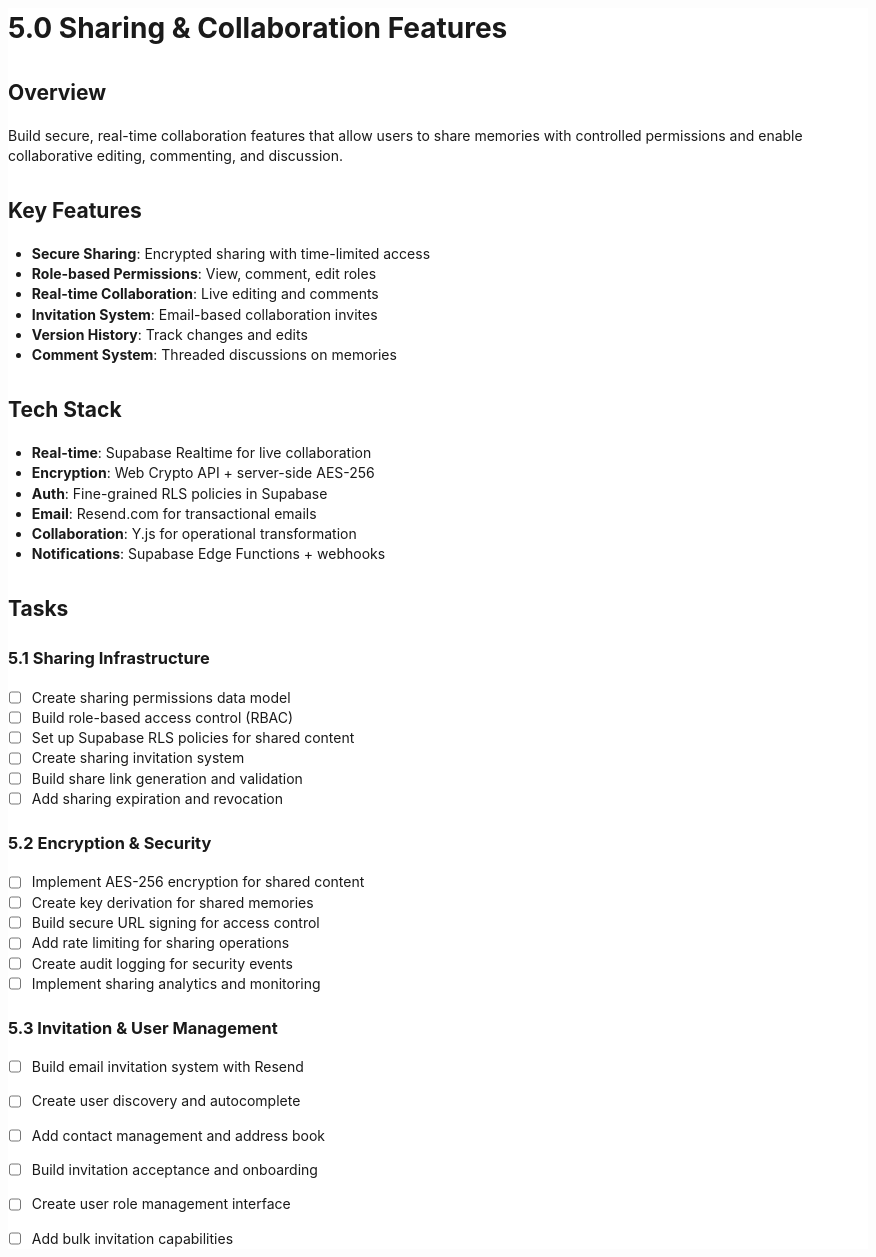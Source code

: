 # 5.0 Sharing & Collaboration Features

## Overview

Build secure, real-time collaboration features that allow users to share memories with controlled permissions and enable collaborative editing, commenting, and discussion.

## Key Features

- **Secure Sharing**: Encrypted sharing with time-limited access
- **Role-based Permissions**: View, comment, edit roles
- **Real-time Collaboration**: Live editing and comments
- **Invitation System**: Email-based collaboration invites
- **Version History**: Track changes and edits
- **Comment System**: Threaded discussions on memories

## Tech Stack

- **Real-time**: Supabase Realtime for live collaboration
- **Encryption**: Web Crypto API + server-side AES-256
- **Auth**: Fine-grained RLS policies in Supabase
- **Email**: Resend.com for transactional emails
- **Collaboration**: Y.js for operational transformation
- **Notifications**: Supabase Edge Functions + webhooks

## Tasks

### 5.1 Sharing Infrastructure

- [ ] Create sharing permissions data model
- [ ] Build role-based access control (RBAC)
- [ ] Set up Supabase RLS policies for shared content
- [ ] Create sharing invitation system
- [ ] Build share link generation and validation
- [ ] Add sharing expiration and revocation

### 5.2 Encryption & Security

- [ ] Implement AES-256 encryption for shared content
- [ ] Create key derivation for shared memories
- [ ] Build secure URL signing for access control
- [ ] Add rate limiting for sharing operations
- [ ] Create audit logging for security events
- [ ] Implement sharing analytics and monitoring

### 5.3 Invitation & User Management

- [ ] Build email invitation system with Resend
- [ ] Create user discovery and autocomplete
- [ ] Add contact management and address book
- [ ] Build invitation acceptance and onboarding
- [ ] Create user role management interface
- [ ] Add bulk invitation capabilities


  [userId: string]: {